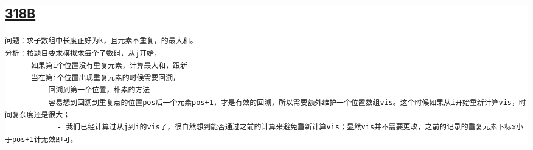 ## [318B](https://leetcode.cn/problems/maximum-sum-of-distinct-subarrays-with-length-k/)
    问题：求子数组中长度正好为k，且元素不重复，的最大和。
    分析：按题目要求模拟求每个子数组，从j开始，
        - 如果第i个位置没有重复元素，计算最大和，跟新
        - 当在第i个位置出现重复元素的时候需要回溯，
            - 回溯到第一个位置，朴素的方法
            - 容易想到回溯到重复点的位置pos后一个元素pos+1，才是有效的回溯，所以需要额外维护一个位置数组vis。这个时候如果从i开始重新计算vis，时间复杂度还是很大；
                - 我们已经计算过从j到i的vis了，很自然想到能否通过之前的计算来避免重新计算vis；显然vis并不需要更改，之前的记录的重复元素下标x小于pos+1计无效即可。
